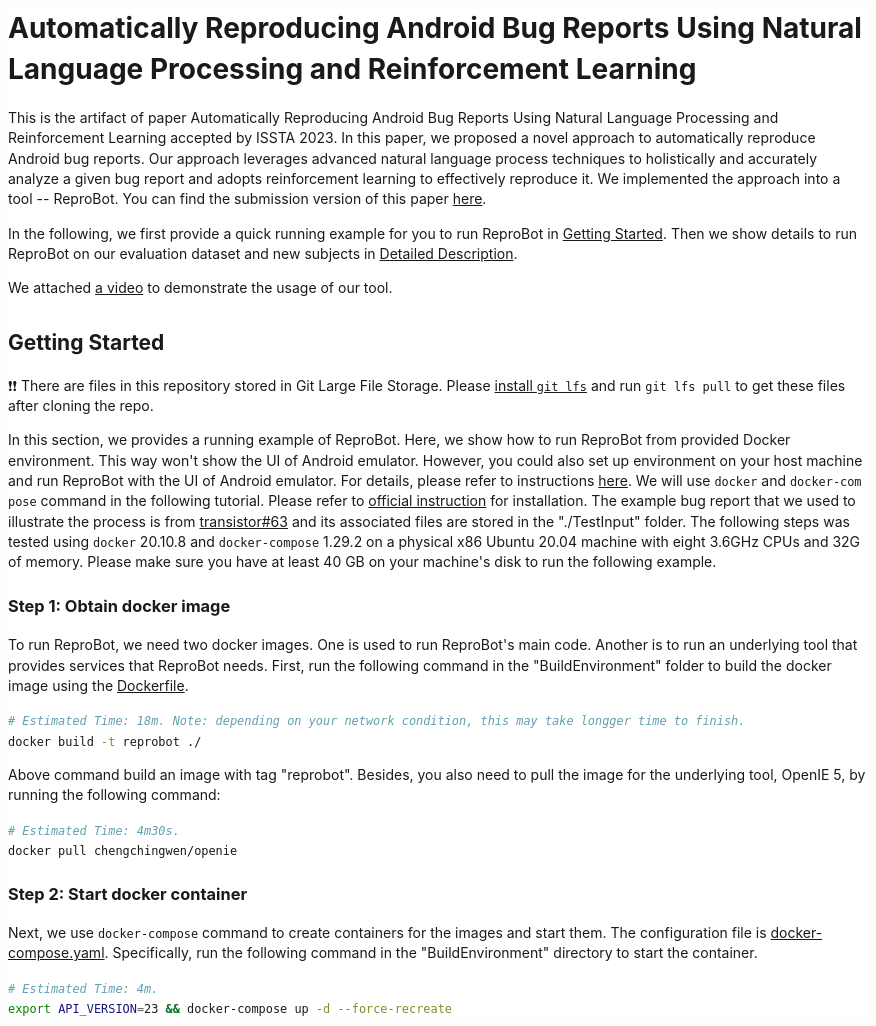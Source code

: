 # Automatically Reproducing Android Bug Reports Using Natural Language Processing and Reinforcement Learning
This is the artifact of paper Automatically Reproducing Android Bug Reports Using Natural
Language Processing and Reinforcement Learning accepted by ISSTA 2023. In this paper, we proposed a novel approach to automatically reproduce Android bug reports. Our approach leverages advanced natural language process techniques to holistically and accurately analyze a given bug report and adopts reinforcement learning to effectively reproduce it. We implemented the approach into a tool -- ReproBot. You can find the submission version of this paper [here](./submission.pdf).

In the following, we first provide a quick running example for you to run ReproBot in [Getting Started](#getting-started). Then we show details to run ReproBot on our evaluation dataset and new subjects in [Detailed Description](#detailed-description).

We attached [a video](https://www.youtube.com/watch?v=612Q8Y6THc8) to demonstrate the usage of our tool.

## Getting Started
:exclamation::exclamation: There are files in this repository stored in Git Large File Storage. Please [install `git lfs`](https://docs.github.com/en/repositories/working-with-files/managing-large-files/installing-git-large-file-storage) and run `git lfs pull` to get these files after cloning the repo.

In this section, we provides a running example of ReproBot. Here, we show how to run ReproBot from provided Docker environment. This way won't show the UI of Android emulator. However, you could also set up environment on your host machine and run ReproBot with the UI of Android emulator. For details, please refer to instructions [here](#without-docker).
We will use `docker` and `docker-compose` command in the following tutorial. Please refer to [official instruction](https://docs.docker.com/get-docker/) for installation.
The example bug report that we used to illustrate the process is from [transistor#63](https://github.com/y20k/transistor/issues/63) and its associated files are stored in the "./TestInput" folder.
The following steps was tested using `docker` 20.10.8 and `docker-compose` 1.29.2 on a physical x86 Ubuntu 20.04 machine with eight 3.6GHz CPUs and 32G of memory.
Please make sure you have at least 40 GB on your machine's disk to run the following example.

### Step 1: Obtain docker image
To run ReproBot, we need two docker images. One is used to run ReproBot's main code. Another is to run an underlying tool that provides services that ReproBot needs.
First, run the following command in the "BuildEnvironment" folder to build the docker image using the [Dockerfile](./BuildEnvironment/Dockerfile). 
```bash
# Estimated Time: 18m. Note: depending on your network condition, this may take longger time to finish.
docker build -t reprobot ./  
```
Above command build an image with tag "reprobot". Besides, you also need to pull the image for the underlying tool, OpenIE 5, by running the following command:
```bash
# Estimated Time: 4m30s.
docker pull chengchingwen/openie
```
### Step 2: Start docker container
Next, we use `docker-compose` command to create containers for the images and start them. The configuration file is [docker-compose.yaml](./BuildEnvironment/docker-compose.yaml).
Specifically, run the following command in the "BuildEnvironment" directory to start the container. 
```bash
# Estimated Time: 4m.
export API_VERSION=23 && docker-compose up -d --force-recreate
```